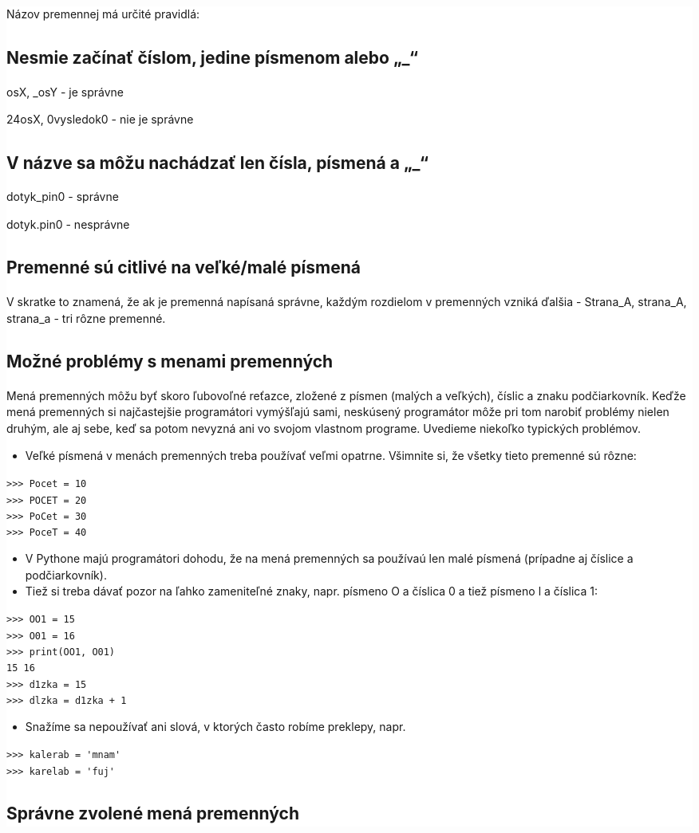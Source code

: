  Názov premennej má určité pravidlá:

## Nesmie začínať číslom, jedine písmenom alebo „_“

osX, _osY - je správne

24osX, 0vysledok0 - nie je správne

## V názve sa môžu nachádzať len čísla, písmená a „_“

dotyk_pin0 - správne

dotyk.pin0 - nesprávne

## Premenné sú citlivé na veľké/malé písmená

V skratke to znamená, že ak je premenná napísaná správne, každým rozdielom v premenných vzniká ďalšia - Strana_A, strana_A, strana_a - tri rôzne premenné.
## Možné problémy s menami premenných

Mená premenných môžu byť skoro ľubovoľné reťazce, zložené z písmen (malých a veľkých), číslic a znaku podčiarkovník. Keďže mená premenných si najčastejšie programátori vymýšľajú sami, neskúsený programátor môže pri tom narobiť problémy nielen druhým, ale aj sebe, keď sa potom nevyzná ani vo svojom vlastnom programe. Uvedieme niekoľko typických problémov.
* Veľké písmená v menách premenných treba používať veľmi opatrne. Všimnite si, že všetky tieto premenné sú rôzne:
~~~
>>> Pocet = 10
>>> POCET = 20
>>> PoCet = 30
>>> PoceT = 40
~~~
* V Pythone majú programátori dohodu, že na mená premenných sa používaú len malé písmená (prípadne aj číslice a podčiarkovník).
* Tiež si treba dávať pozor na ľahko zameniteľné znaky, napr. písmeno O a číslica 0 a tiež písmeno l a číslica 1:
~~~
>>> OO1 = 15
>>> O01 = 16
>>> print(OO1, O01)
15 16
>>> d1zka = 15
>>> dlzka = d1zka + 1
~~~
* Snažíme sa nepoužívať ani slová, v ktorých často robíme preklepy, napr.
~~~
>>> kalerab = 'mnam'
>>> karelab = 'fuj'
~~~
## Správne zvolené mená premenných
